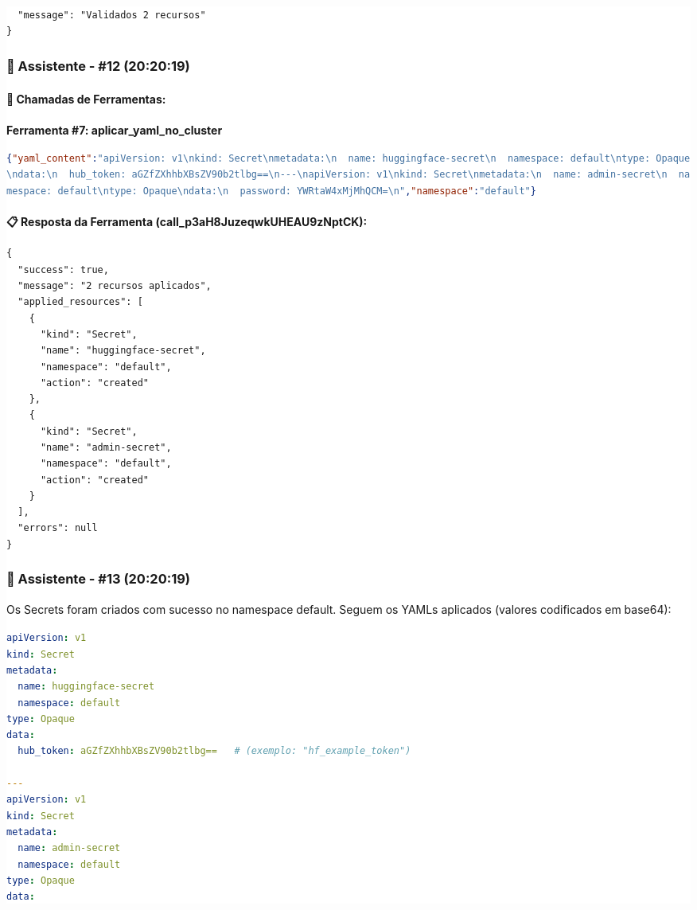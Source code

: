 ```
  "message": "Validados 2 recursos"
}
```

### 🤖 Assistente - #12 (20:20:19)


#### 🔧 Chamadas de Ferramentas:

**Ferramenta #7: aplicar_yaml_no_cluster**

```json
{"yaml_content":"apiVersion: v1\nkind: Secret\nmetadata:\n  name: huggingface-secret\n  namespace: default\ntype: Opaque\ndata:\n  hub_token: aGZfZXhhbXBsZV90b2tlbg==\n---\napiVersion: v1\nkind: Secret\nmetadata:\n  name: admin-secret\n  namespace: default\ntype: Opaque\ndata:\n  password: YWRtaW4xMjMhQCM=\n","namespace":"default"}
```

#### 📋 Resposta da Ferramenta (call_p3aH8JuzeqwkUHEAU9zNptCK):

```
{
  "success": true,
  "message": "2 recursos aplicados",
  "applied_resources": [
    {
      "kind": "Secret",
      "name": "huggingface-secret",
      "namespace": "default",
      "action": "created"
    },
    {
      "kind": "Secret",
      "name": "admin-secret",
      "namespace": "default",
      "action": "created"
    }
  ],
  "errors": null
}
```

### 🤖 Assistente - #13 (20:20:19)

Os Secrets foram criados com sucesso no namespace default. Seguem os YAMLs aplicados (valores codificados em base64):

```yaml
apiVersion: v1
kind: Secret
metadata:
  name: huggingface-secret
  namespace: default
type: Opaque
data:
  hub_token: aGZfZXhhbXBsZV90b2tlbg==   # (exemplo: "hf_example_token")

---
apiVersion: v1
kind: Secret
metadata:
  name: admin-secret
  namespace: default
type: Opaque
data:
```